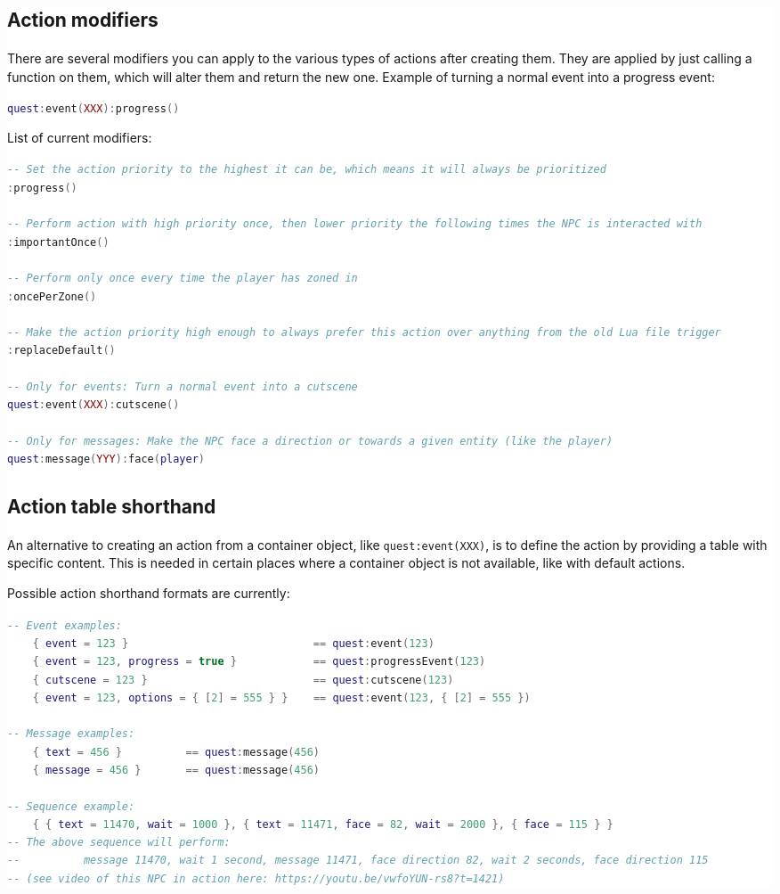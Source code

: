```lua
```


Action modifiers
------

There are several modifiers you can apply to the various types of actions after creating them. They are applied by just calling a function on them, which will alter them and return the new one.
Example of turning a normal event into a progress event:

```lua
quest:event(XXX):progress()
```

List of current modifiers:

```lua
-- Set the action priority to the highest it can be, which means it will always be prioritized
:progress()

-- Perform action with high priority once, then lower priority the following times the NPC is interacted with
:importantOnce()

-- Perform only once every time the player has zoned in
:oncePerZone()

-- Make the action priority high enough to always prefer this action over anything from the old Lua file trigger
:replaceDefault()

-- Only for events: Turn a normal event into a cutscene
quest:event(XXX):cutscene()

-- Only for messages: Make the NPC face a direction or towards a given entity (like the player)
quest:message(YYY):face(player)
```


Action table shorthand
---

An alternative to creating an action from a container object, like `quest:event(XXX)`, is to define the action by providing a table with specific content. This is needed in certain places where a container object is not available, like with default actions.

Possible action shorthand formats are currently:

```lua
-- Event examples:
    { event = 123 }                             == quest:event(123)
    { event = 123, progress = true }            == quest:progressEvent(123)
    { cutscene = 123 }                          == quest:cutscene(123)
    { event = 123, options = { [2] = 555 } }    == quest:event(123, { [2] = 555 })

-- Message examples:
    { text = 456 }          == quest:message(456)
    { message = 456 }       == quest:message(456)

-- Sequence example:
    { { text = 11470, wait = 1000 }, { text = 11471, face = 82, wait = 2000 }, { face = 115 } }
-- The above sequence will perform:
--          message 11470, wait 1 second, message 11471, face direction 82, wait 2 seconds, face direction 115
-- (see video of this NPC in action here: https://youtu.be/vwfoYUN-rs8?t=1421)
```
